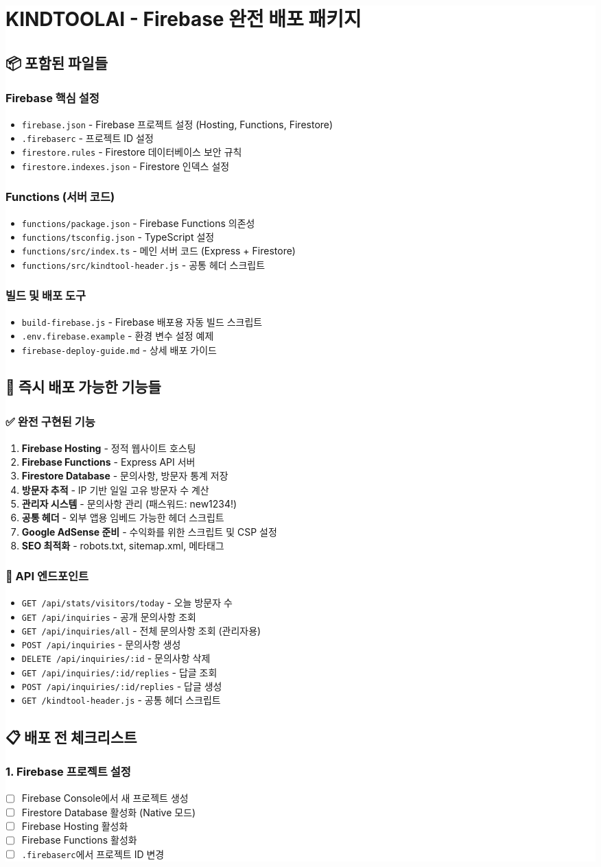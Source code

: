 # KINDTOOLAI - Firebase 완전 배포 패키지

## 📦 포함된 파일들

### Firebase 핵심 설정
- `firebase.json` - Firebase 프로젝트 설정 (Hosting, Functions, Firestore)
- `.firebaserc` - 프로젝트 ID 설정
- `firestore.rules` - Firestore 데이터베이스 보안 규칙
- `firestore.indexes.json` - Firestore 인덱스 설정

### Functions (서버 코드)
- `functions/package.json` - Firebase Functions 의존성
- `functions/tsconfig.json` - TypeScript 설정
- `functions/src/index.ts` - 메인 서버 코드 (Express + Firestore)
- `functions/src/kindtool-header.js` - 공통 헤더 스크립트

### 빌드 및 배포 도구
- `build-firebase.js` - Firebase 배포용 자동 빌드 스크립트
- `.env.firebase.example` - 환경 변수 설정 예제
- `firebase-deploy-guide.md` - 상세 배포 가이드

## 🚀 즉시 배포 가능한 기능들

### ✅ 완전 구현된 기능
1. **Firebase Hosting** - 정적 웹사이트 호스팅
2. **Firebase Functions** - Express API 서버
3. **Firestore Database** - 문의사항, 방문자 통계 저장
4. **방문자 추적** - IP 기반 일일 고유 방문자 수 계산
5. **관리자 시스템** - 문의사항 관리 (패스워드: new1234!)
6. **공통 헤더** - 외부 앱용 임베드 가능한 헤더 스크립트
7. **Google AdSense 준비** - 수익화를 위한 스크립트 및 CSP 설정
8. **SEO 최적화** - robots.txt, sitemap.xml, 메타태그

### 🔧 API 엔드포인트
- `GET /api/stats/visitors/today` - 오늘 방문자 수
- `GET /api/inquiries` - 공개 문의사항 조회
- `GET /api/inquiries/all` - 전체 문의사항 조회 (관리자용)
- `POST /api/inquiries` - 문의사항 생성
- `DELETE /api/inquiries/:id` - 문의사항 삭제
- `GET /api/inquiries/:id/replies` - 답글 조회
- `POST /api/inquiries/:id/replies` - 답글 생성
- `GET /kindtool-header.js` - 공통 헤더 스크립트

## 📋 배포 전 체크리스트

### 1. Firebase 프로젝트 설정
- [ ] Firebase Console에서 새 프로젝트 생성
- [ ] Firestore Database 활성화 (Native 모드)
- [ ] Firebase Hosting 활성화
- [ ] Firebase Functions 활성화
- [ ] `.firebaserc`에서 프로젝트 ID 변경
